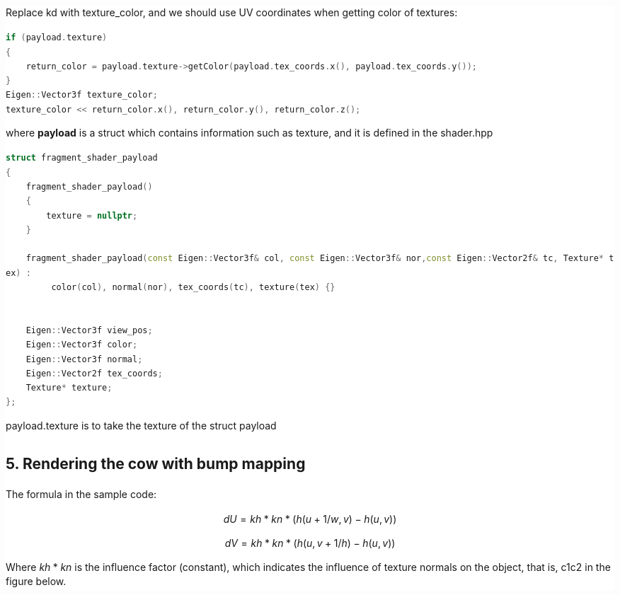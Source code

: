 Replace kd with texture_color, and we should use UV coordinates when getting color of textures:

```c++
if (payload.texture)
{
    return_color = payload.texture->getColor(payload.tex_coords.x(), payload.tex_coords.y());
}
Eigen::Vector3f texture_color;
texture_color << return_color.x(), return_color.y(), return_color.z();
```

where **payload** is a struct which contains information such as texture, and it is defined in the shader.hpp

```c++
struct fragment_shader_payload
{
    fragment_shader_payload()
    {
        texture = nullptr;
    }

    fragment_shader_payload(const Eigen::Vector3f& col, const Eigen::Vector3f& nor,const Eigen::Vector2f& tc, Texture* tex) :
         color(col), normal(nor), tex_coords(tc), texture(tex) {}


    Eigen::Vector3f view_pos;
    Eigen::Vector3f color;
    Eigen::Vector3f normal;
    Eigen::Vector2f tex_coords;
    Texture* texture;
};
```

payload.texture is to take the texture of the struct payload

## 5. Rendering the cow with bump mapping

The formula in the sample code:


$$
dU = kh * kn * (h(u+1/w,v) - h(u,v))
$$

$$
dV = kh * kn * (h(u,v+1/h)-h(u,v))
$$



Where $kh * kn$ is the influence factor (constant), which indicates the influence of texture normals on the object, that is, c1c2 in the figure below.

<div align=center>